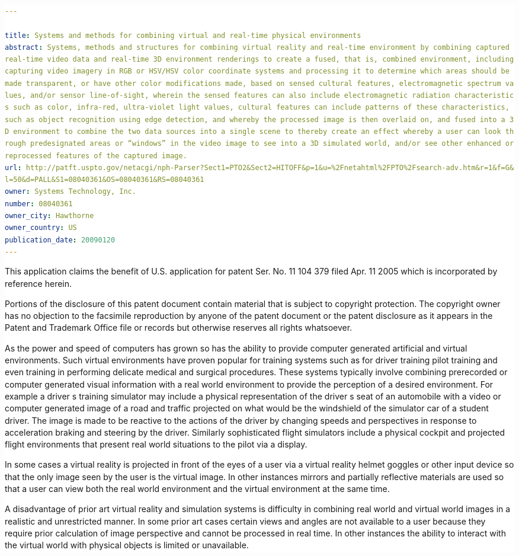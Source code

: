 ```yaml
---

title: Systems and methods for combining virtual and real-time physical environments
abstract: Systems, methods and structures for combining virtual reality and real-time environment by combining captured real-time video data and real-time 3D environment renderings to create a fused, that is, combined environment, including capturing video imagery in RGB or HSV/HSV color coordinate systems and processing it to determine which areas should be made transparent, or have other color modifications made, based on sensed cultural features, electromagnetic spectrum values, and/or sensor line-of-sight, wherein the sensed features can also include electromagnetic radiation characteristics such as color, infra-red, ultra-violet light values, cultural features can include patterns of these characteristics, such as object recognition using edge detection, and whereby the processed image is then overlaid on, and fused into a 3D environment to combine the two data sources into a single scene to thereby create an effect whereby a user can look through predesignated areas or “windows” in the video image to see into a 3D simulated world, and/or see other enhanced or reprocessed features of the captured image.
url: http://patft.uspto.gov/netacgi/nph-Parser?Sect1=PTO2&Sect2=HITOFF&p=1&u=%2Fnetahtml%2FPTO%2Fsearch-adv.htm&r=1&f=G&l=50&d=PALL&S1=08040361&OS=08040361&RS=08040361
owner: Systems Technology, Inc.
number: 08040361
owner_city: Hawthorne
owner_country: US
publication_date: 20090120
---
```

This application claims the benefit of U.S. application for patent Ser. No. 11 104 379 filed Apr. 11 2005 which is incorporated by reference herein.

Portions of the disclosure of this patent document contain material that is subject to copyright protection. The copyright owner has no objection to the facsimile reproduction by anyone of the patent document or the patent disclosure as it appears in the Patent and Trademark Office file or records but otherwise reserves all rights whatsoever.

As the power and speed of computers has grown so has the ability to provide computer generated artificial and virtual environments. Such virtual environments have proven popular for training systems such as for driver training pilot training and even training in performing delicate medical and surgical procedures. These systems typically involve combining prerecorded or computer generated visual information with a real world environment to provide the perception of a desired environment. For example a driver s training simulator may include a physical representation of the driver s seat of an automobile with a video or computer generated image of a road and traffic projected on what would be the windshield of the simulator car of a student driver. The image is made to be reactive to the actions of the driver by changing speeds and perspectives in response to acceleration braking and steering by the driver. Similarly sophisticated flight simulators include a physical cockpit and projected flight environments that present real world situations to the pilot via a display.

In some cases a virtual reality is projected in front of the eyes of a user via a virtual reality helmet goggles or other input device so that the only image seen by the user is the virtual image. In other instances mirrors and partially reflective materials are used so that a user can view both the real world environment and the virtual environment at the same time.

A disadvantage of prior art virtual reality and simulation systems is difficulty in combining real world and virtual world images in a realistic and unrestricted manner. In some prior art cases certain views and angles are not available to a user because they require prior calculation of image perspective and cannot be processed in real time. In other instances the ability to interact with the virtual world with physical objects is limited or unavailable.

